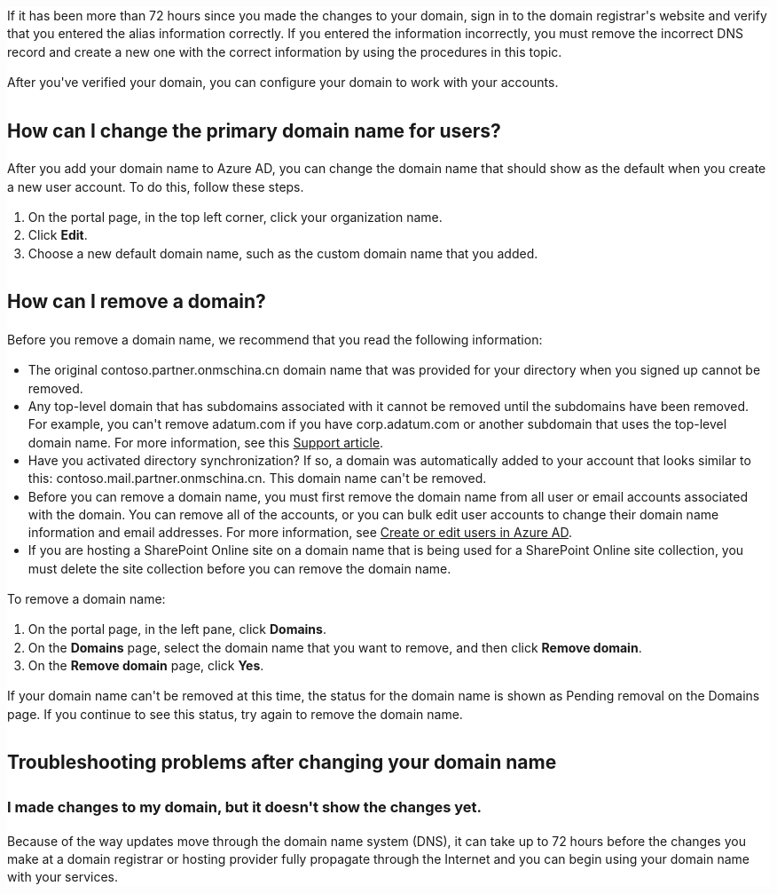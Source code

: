 If it has been more than 72 hours since you made the changes to your domain, sign in to the domain registrar's website and verify that you entered the alias information correctly. If you entered the information incorrectly, you must remove the incorrect DNS record and create a new one with the correct information by using the procedures in this topic.

After you've verified your domain, you can configure your domain to work with your accounts.

## How can I change the primary domain name for users?

After you add your domain name to Azure AD, you can change the domain name that should show as the default when you create a new user account. To do this, follow these steps.

1. On the portal page, in the top left corner, click your organization name.
2. Click **Edit**.
3. Choose a new default domain name, such as the custom domain name that you added.

## How can I remove a domain?

Before you remove a domain name, we recommend that you read the following information:

- The original contoso.partner.onmschina.cn domain name that was provided for your directory when you signed up cannot be removed.
- Any top-level domain that has subdomains associated with it cannot be removed until the subdomains have been removed. For example, you can't remove adatum.com if you have corp.adatum.com or another subdomain that uses the top-level domain name. For more information, see this [Support article](https://support.microsoft.com/zh-cn/kb/2787792/).
- Have you activated directory synchronization? If so, a domain was automatically added to your account that looks similar to this: contoso.mail.partner.onmschina.cn. This domain name can't be removed.
- Before you can remove a domain name, you must first remove the domain name from all user or email accounts associated with the domain. You can remove all of the accounts, or you can bulk edit user accounts to change their domain name information and email addresses. For more information, see [Create or edit users in Azure AD](/documentation/articles/active-directory-create-users).
- If you are hosting a SharePoint Online site on a domain name that is being used for a SharePoint Online site collection, you must delete the site collection before you can remove the domain name.

To remove a domain name:

1. On the portal page, in the left pane, click **Domains**.
2. On the **Domains** page, select the domain name that you want to remove, and then click **Remove domain**.
3. On the **Remove domain** page, click **Yes**.

If your domain name can't be removed at this time, the status for the domain name is shown as Pending removal on the Domains page. If you continue to see this status, try again to remove the domain name.

## Troubleshooting problems after changing your domain name

### I made changes to my domain, but it doesn't show the changes yet.

Because of the way updates move through the domain name system (DNS), it can take up to 72 hours before the changes you make at a domain registrar or hosting provider fully propagate through the Internet and you can begin using your domain name with your services.
